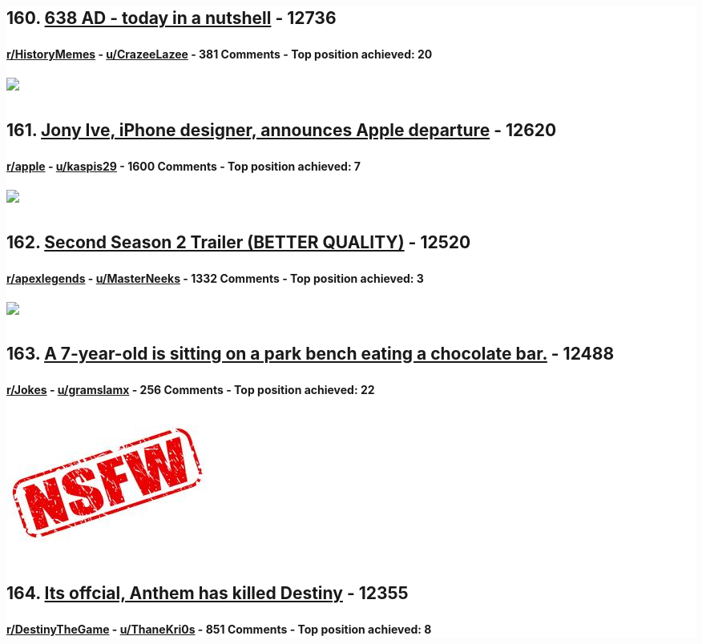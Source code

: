 ## 160. [638 AD - today in a nutshell](http://reddit.com/r/HistoryMemes/comments/c63sm6/638_ad_today_in_a_nutshell/) - 12736
#### [r/HistoryMemes](http://reddit.com/r/HistoryMemes) - [u/CrazeeLazee](http://reddit.com/u/CrazeeLazee) - 381 Comments - Top position achieved: 20

<a href="https://i.redd.it/xsxuhy8ojv631.jpg"><img src="https://b.thumbs.redditmedia.com/-oS15631MBU9TnWYmxCe0sPU0TuuwtK2fGExabxDtLs.jpg"></img></a>

## 161. [Jony Ive, iPhone designer, announces Apple departure](http://reddit.com/r/apple/comments/c6avjy/jony_ive_iphone_designer_announces_apple_departure/) - 12620
#### [r/apple](http://reddit.com/r/apple) - [u/kaspis29](http://reddit.com/u/kaspis29) - 1600 Comments - Top position achieved: 7

<a href="https://www.ft.com/content/947e557a-98a8-11e9-8cfb-30c211dcd229?shareType=nongift"><img src="https://b.thumbs.redditmedia.com/AzSZYoDbX03sKory008zGoc-wWSnK5glx9wlDxBZ4ng.jpg"></img></a>

## 162. [Second Season 2 Trailer (BETTER QUALITY)](http://reddit.com/r/apexlegends/comments/c60fhp/second_season_2_trailer_better_quality/) - 12520
#### [r/apexlegends](http://reddit.com/r/apexlegends) - [u/MasterNeeks](http://reddit.com/u/MasterNeeks) - 1332 Comments - Top position achieved: 3

<a href="https://v.redd.it/kr6cpk4yit631"><img src="spoiler"></img></a>

## 163. [A 7-year-old is sitting on a park bench eating a chocolate bar.](http://reddit.com/r/Jokes/comments/c6bnkr/a_7yearold_is_sitting_on_a_park_bench_eating_a/) - 12488
#### [r/Jokes](http://reddit.com/r/Jokes) - [u/gramslamx](http://reddit.com/u/gramslamx) - 256 Comments - Top position achieved: 22

<a href="https://www.reddit.com/r/Jokes/comments/c6bnkr/a_7yearold_is_sitting_on_a_park_bench_eating_a/"><img src="https://github.com/mgerb/top-of-reddit/raw/master/nsfw.jpg"></img></a>

## 164. [Its offcial, Anthem has killed Destiny](http://reddit.com/r/DestinyTheGame/comments/c69cz0/its_offcial_anthem_has_killed_destiny/) - 12355
#### [r/DestinyTheGame](http://reddit.com/r/DestinyTheGame) - [u/ThaneKri0s](http://reddit.com/u/ThaneKri0s) - 851 Comments - Top position achieved: 8
